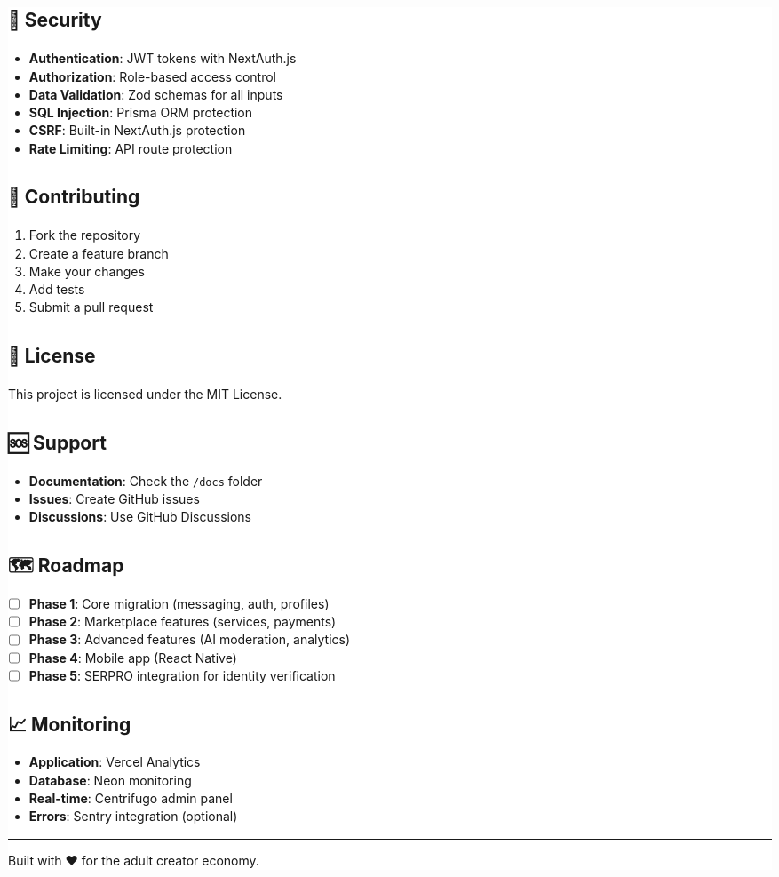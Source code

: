 ## 🔐 Security

- **Authentication**: JWT tokens with NextAuth.js
- **Authorization**: Role-based access control
- **Data Validation**: Zod schemas for all inputs
- **SQL Injection**: Prisma ORM protection
- **CSRF**: Built-in NextAuth.js protection
- **Rate Limiting**: API route protection

## 🤝 Contributing

1. Fork the repository
2. Create a feature branch
3. Make your changes
4. Add tests
5. Submit a pull request

## 📄 License

This project is licensed under the MIT License.

## 🆘 Support

- **Documentation**: Check the `/docs` folder
- **Issues**: Create GitHub issues
- **Discussions**: Use GitHub Discussions

## 🗺️ Roadmap

- [ ] **Phase 1**: Core migration (messaging, auth, profiles)
- [ ] **Phase 2**: Marketplace features (services, payments)
- [ ] **Phase 3**: Advanced features (AI moderation, analytics)
- [ ] **Phase 4**: Mobile app (React Native)
- [ ] **Phase 5**: SERPRO integration for identity verification

## 📈 Monitoring

- **Application**: Vercel Analytics
- **Database**: Neon monitoring
- **Real-time**: Centrifugo admin panel
- **Errors**: Sentry integration (optional)

---

Built with ❤️ for the adult creator economy.
